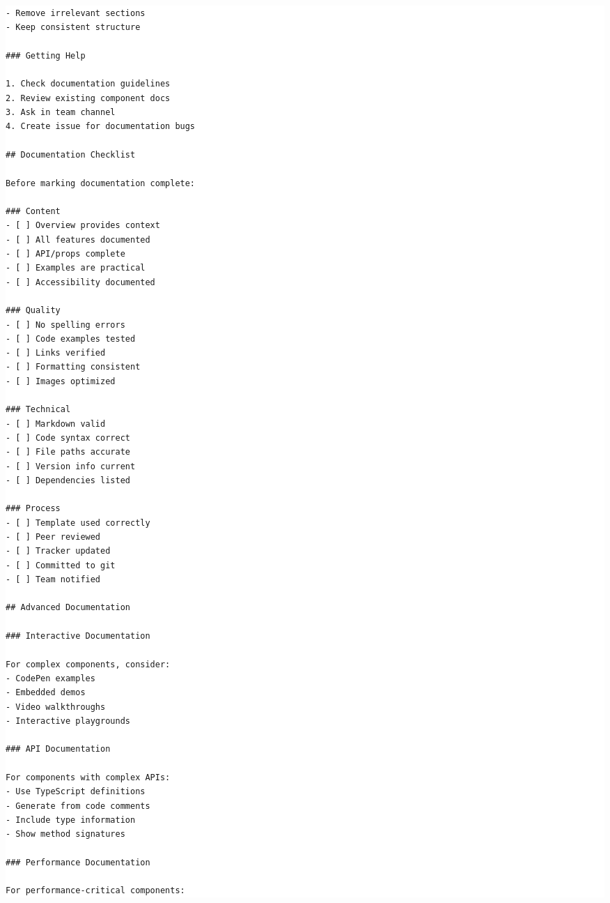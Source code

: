 ```
- Remove irrelevant sections
- Keep consistent structure

### Getting Help

1. Check documentation guidelines
2. Review existing component docs
3. Ask in team channel
4. Create issue for documentation bugs

## Documentation Checklist

Before marking documentation complete:

### Content
- [ ] Overview provides context
- [ ] All features documented
- [ ] API/props complete
- [ ] Examples are practical
- [ ] Accessibility documented

### Quality
- [ ] No spelling errors
- [ ] Code examples tested
- [ ] Links verified
- [ ] Formatting consistent
- [ ] Images optimized

### Technical
- [ ] Markdown valid
- [ ] Code syntax correct
- [ ] File paths accurate
- [ ] Version info current
- [ ] Dependencies listed

### Process
- [ ] Template used correctly
- [ ] Peer reviewed
- [ ] Tracker updated
- [ ] Committed to git
- [ ] Team notified

## Advanced Documentation

### Interactive Documentation

For complex components, consider:
- CodePen examples
- Embedded demos
- Video walkthroughs
- Interactive playgrounds

### API Documentation

For components with complex APIs:
- Use TypeScript definitions
- Generate from code comments
- Include type information
- Show method signatures

### Performance Documentation

For performance-critical components:
```